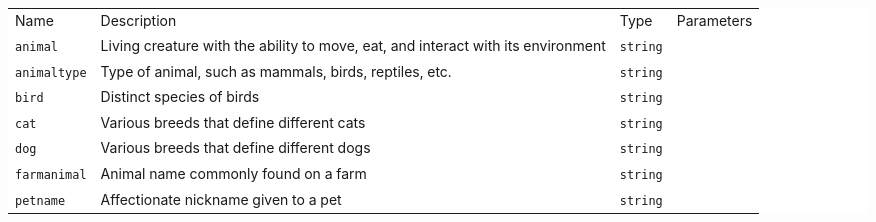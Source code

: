 <table>
<tr>
<td>Name</td>
<td>Description</td>
<td>Type</td>
<td>Parameters</td>
</tr>
<tr>
<td><code>animal</code></td>
<td>Living creature with the ability to move, eat, and interact with its environment</td>
<td><code>string</code></td>
<td></td>
</tr>
<tr>
<td><code>animaltype</code></td>
<td>Type of animal, such as mammals, birds, reptiles, etc.</td>
<td><code>string</code></td>
<td></td>
</tr>
<tr>
<td><code>bird</code></td>
<td>Distinct species of birds</td>
<td><code>string</code></td>
<td></td>
</tr>
<tr>
<td><code>cat</code></td>
<td>Various breeds that define different cats</td>
<td><code>string</code></td>
<td></td>
</tr>
<tr>
<td><code>dog</code></td>
<td>Various breeds that define different dogs</td>
<td><code>string</code></td>
<td></td>
</tr>
<tr>
<td><code>farmanimal</code></td>
<td>Animal name commonly found on a farm</td>
<td><code>string</code></td>
<td></td>
</tr>
<tr>
<td><code>petname</code></td>
<td>Affectionate nickname given to a pet</td>
<td><code>string</code></td>
<td></td>
</tr>
</table>
